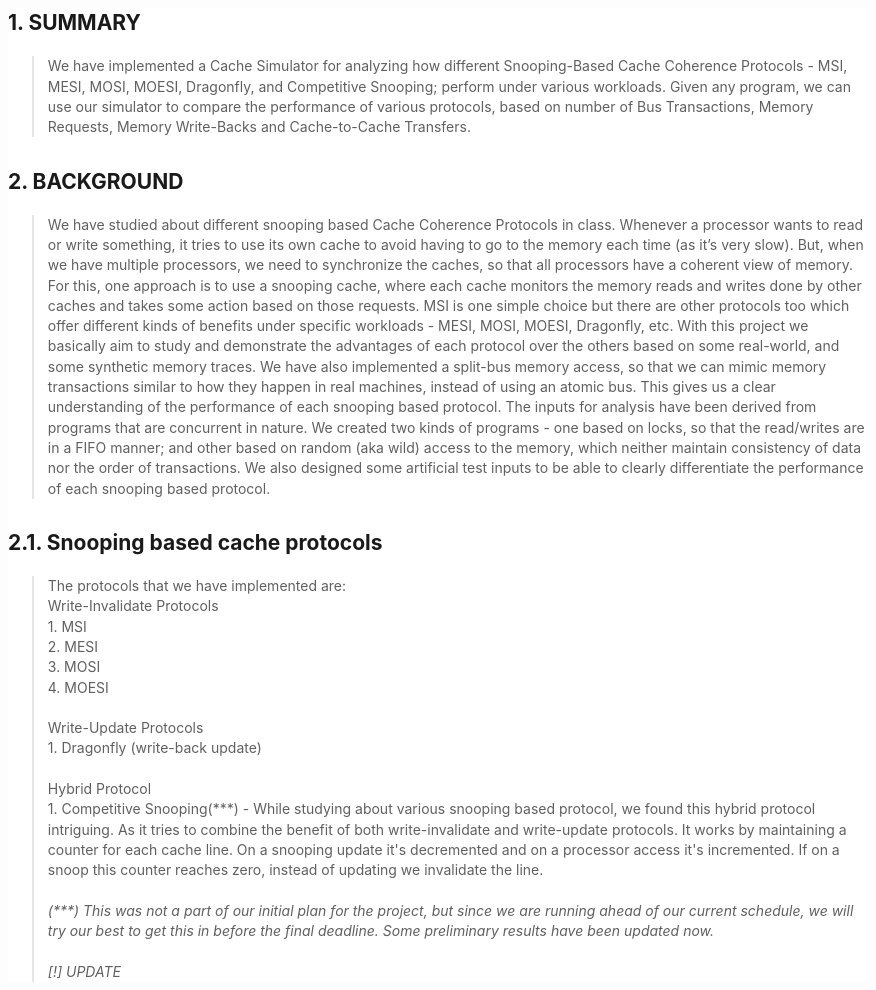 
## 1. SUMMARY
> We have implemented a Cache Simulator for analyzing how different Snooping-Based Cache Coherence Protocols - MSI, MESI,
MOSI, MOESI, Dragonfly, and Competitive Snooping; perform under various workloads. Given any program, we can use our
simulator to compare the performance of various protocols, based on number of Bus Transactions, Memory Requests,
Memory Write-Backs and Cache-to-Cache Transfers.

## 2. BACKGROUND
> We have studied about different snooping based Cache Coherence Protocols in class. Whenever a processor wants to read
or write something, it tries to use its own cache to avoid having to go to the memory each time (as it’s very slow).
But, when we have multiple processors, we need to synchronize the caches, so that all processors have a coherent view
of memory. For this, one approach is to use a snooping cache, where each cache monitors the memory reads and writes done
by other caches and takes some action based on those requests. MSI is one simple choice but there are other protocols
too which offer different kinds of benefits under specific workloads - MESI, MOSI, MOESI, Dragonfly, etc.
> With this project we basically aim to study and demonstrate the advantages of each protocol over the others based on
some real-world, and some synthetic memory traces. We have also implemented a split-bus memory access, so that we can
mimic memory transactions similar to how they happen in real machines, instead of using an atomic bus. This gives us a
clear understanding of the performance of each snooping based protocol.
> The inputs for analysis have been derived from programs that are concurrent in nature. We created two kinds of
programs - one based on locks, so that the read/writes are in a FIFO manner; and other based on random (aka wild)
access to the memory, which neither maintain consistency of data nor the order of transactions. We also designed some
artificial test inputs to be able to clearly differentiate the performance of each snooping based protocol.
## 2.1. Snooping based cache protocols
> The protocols that we have implemented are: <br>
> Write-Invalidate Protocols <br>
> 1\. MSI <br>
> 2\. MESI <br>
> 3\. MOSI <br>
> 4\. MOESI <br><br>
> Write-Update Protocols <br>
> 1\. Dragonfly (write-back update) <br><br>
> Hybrid Protocol <br>
> 1\. Competitive Snooping(\*\*\*) - While studying about various snooping based protocol, we found this hybrid protocol
intriguing. As it tries to combine the benefit of both write-invalidate and write-update protocols. It works by
maintaining a counter for each cache line. On a snooping update it's decremented and on a processor access it's
incremented. If on a snoop this counter reaches zero, instead of updating we invalidate the line. <br><br>
> _(\*\*\*) This was not a part of our initial plan for the project, but since we are running ahead of our current schedule,
we will try our best to get this in before the final deadline. Some preliminary results have been updated now._ <br><br>
> _\[!\] UPDATE_<br>

[//]: # (Links to images below this line)
[MSI.png]: https://kshitizdange.github.io/418CacheSim/images/MSI.png "MSI Protocol"
[MESI.png]: https://kshitizdange.github.io/418CacheSim/images/MESI.png "MESI Protocol"
[MOSI.png]: https://kshitizdange.github.io/418CacheSim/images/MOSI.png "MOSI Protocol"
[MOESI.png]: https://kshitizdange.github.io/418CacheSim/images/MOESI.png "MOESI Protocol"
[Dragon.png]: https://kshitizdange.github.io/418CacheSim/images/Dragon.png "Dragon Protocol"
[basic_stats]: https://kshitizdange.github.io/418CacheSim/images/Basic_stats.png "Basic Stats Graph"
[MSIvMESI]: https://kshitizdange.github.io/418CacheSim/images/MSIvMESI.png "MSIvMESI Stats Graph"
[MSIvMOSI]: https://kshitizdange.github.io/418CacheSim/images/MSIvMOSI.png "MSIvMOSI Stats Graph"
[MOESIvDragon]: https://kshitizdange.github.io/418CacheSim/images/MOESIvDragon.png "MOESIvDragon Stats Graph"
[SystemArch]: https://kshitizdange.github.io/418CacheSim/images/SystemArch.png "System Architecture"
[lock-add]: https://kshitizdange.github.io/418CacheSim/images/lock-add.png "lock-Add"
[wild-add]: https://kshitizdange.github.io/418CacheSim/images/wild-add.png "wild-Add"
[lock-fill]: https://kshitizdange.github.io/418CacheSim/images/lock-fill.png "lock-fill"
[wild-fill]: https://kshitizdange.github.io/418CacheSim/images/wild-fill.png "wild-fill"
[mandelbrot]: https://kshitizdange.github.io/418CacheSim/images/mandelbrot.png "mandelbrot"
[pagerank]: https://kshitizdange.github.io/418CacheSim/images/pagerank.png "pagerank"
[bfs]: https://kshitizdange.github.io/418CacheSim/images/bfs.png "bfs"
[ocean]: https://kshitizdange.github.io/418CacheSim/images/ocean.png "ocean"